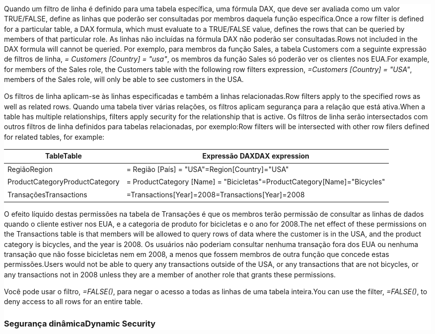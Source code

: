  <span data-ttu-id="bd751-178">Quando um filtro de linha é definido para uma tabela específica, uma fórmula DAX, que deve ser avaliada como um valor TRUE/FALSE, define as linhas que poderão ser consultadas por membros daquela função específica.</span><span class="sxs-lookup"><span data-stu-id="bd751-178">Once a row filter is defined for a particular table, a DAX formula, which must evaluate to a TRUE/FALSE value, defines the rows that can be queried by members of that particular role.</span></span> <span data-ttu-id="bd751-179">As linhas não incluídas na fórmula DAX não poderão ser consultadas.</span><span class="sxs-lookup"><span data-stu-id="bd751-179">Rows not included in the DAX formula will cannot be queried.</span></span> <span data-ttu-id="bd751-180">Por exemplo, para membros da função Sales, a tabela Customers com a seguinte expressão de filtros de linha, *= Customers [Country] = "usa"*, os membros da função Sales só poderão ver os clientes nos EUA.</span><span class="sxs-lookup"><span data-stu-id="bd751-180">For example, for members of the Sales role, the Customers table with the following row filters expression, *=Customers [Country] = "USA"*, members of the Sales role, will only be able to see customers in the USA.</span></span>  
  
 <span data-ttu-id="bd751-181">Os filtros de linha aplicam-se às linhas especificadas e também a linhas relacionadas.</span><span class="sxs-lookup"><span data-stu-id="bd751-181">Row filters apply to the specified rows as well as related rows.</span></span> <span data-ttu-id="bd751-182">Quando uma tabela tiver várias relações, os filtros aplicam segurança para a relação que está ativa.</span><span class="sxs-lookup"><span data-stu-id="bd751-182">When a table has multiple relationships, filters apply security for the relationship that is active.</span></span> <span data-ttu-id="bd751-183">Os filtros de linha serão intersectados com outros filtros de linha definidos para tabelas relacionadas, por exemplo:</span><span class="sxs-lookup"><span data-stu-id="bd751-183">Row filters will be intersected with other row filers defined for related tables, for example:</span></span>  
  
|<span data-ttu-id="bd751-184">Table</span><span class="sxs-lookup"><span data-stu-id="bd751-184">Table</span></span>|<span data-ttu-id="bd751-185">Expressão DAX</span><span class="sxs-lookup"><span data-stu-id="bd751-185">DAX expression</span></span>|  
|-----------|--------------------|  
|<span data-ttu-id="bd751-186">Região</span><span class="sxs-lookup"><span data-stu-id="bd751-186">Region</span></span>|<span data-ttu-id="bd751-187">= Região [País] = "USA"</span><span class="sxs-lookup"><span data-stu-id="bd751-187">=Region[Country]="USA"</span></span>|  
|<span data-ttu-id="bd751-188">ProductCategory</span><span class="sxs-lookup"><span data-stu-id="bd751-188">ProductCategory</span></span>|<span data-ttu-id="bd751-189">= ProductCategory [Name] = "Bicicletas"</span><span class="sxs-lookup"><span data-stu-id="bd751-189">=ProductCategory[Name]="Bicycles"</span></span>|  
|<span data-ttu-id="bd751-190">Transações</span><span class="sxs-lookup"><span data-stu-id="bd751-190">Transactions</span></span>|<span data-ttu-id="bd751-191">=Transactions[Year]=2008</span><span class="sxs-lookup"><span data-stu-id="bd751-191">=Transactions[Year]=2008</span></span>|  
  
 <span data-ttu-id="bd751-192">O efeito líquido destas permissões na tabela de Transações é que os membros terão permissão de consultar as linhas de dados quando o cliente estiver nos EUA, e a categoria de produto for bicicletas e o ano for 2008.</span><span class="sxs-lookup"><span data-stu-id="bd751-192">The net effect of these permissions on the Transactions table is that members will be allowed to query rows of data where the customer is in the USA, and the product category is bicycles, and the year is 2008.</span></span> <span data-ttu-id="bd751-193">Os usuários não poderiam consultar nenhuma transação fora dos EUA ou nenhuma transação que não fosse bicicletas nem em 2008, a menos que fossem membros de outra função que concede estas permissões.</span><span class="sxs-lookup"><span data-stu-id="bd751-193">Users would not be able to query any transactions outside of the USA, or any transactions that are not bicycles, or any transactions not in 2008 unless they are a member of another role that grants these permissions.</span></span>  
  
 <span data-ttu-id="bd751-194">Você pode usar o filtro, *=FALSE()*, para negar o acesso a todas as linhas de uma tabela inteira.</span><span class="sxs-lookup"><span data-stu-id="bd751-194">You can use the filter, *=FALSE()*, to deny access to all rows for an entire table.</span></span>  
  
### <a name="dynamic-security"></a><span data-ttu-id="bd751-195">Segurança dinâmica</span><span class="sxs-lookup"><span data-stu-id="bd751-195">Dynamic Security</span></span>  